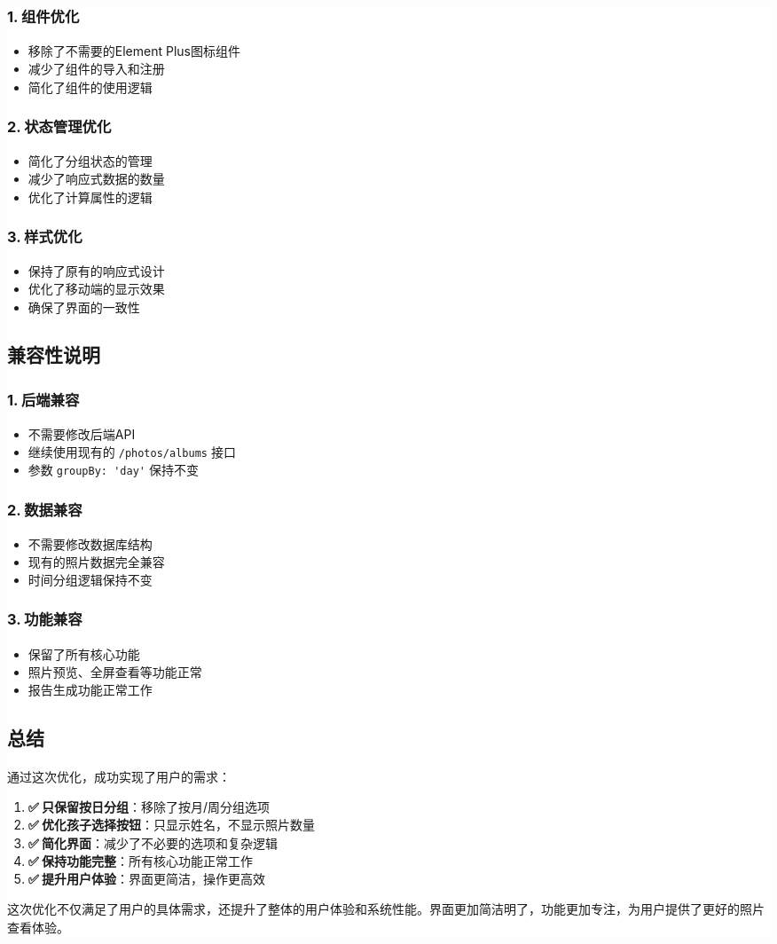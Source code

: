 ### 1. 组件优化
- 移除了不需要的Element Plus图标组件
- 减少了组件的导入和注册
- 简化了组件的使用逻辑

### 2. 状态管理优化
- 简化了分组状态的管理
- 减少了响应式数据的数量
- 优化了计算属性的逻辑

### 3. 样式优化
- 保持了原有的响应式设计
- 优化了移动端的显示效果
- 确保了界面的一致性

## 兼容性说明

### 1. 后端兼容
- 不需要修改后端API
- 继续使用现有的 `/photos/albums` 接口
- 参数 `groupBy: 'day'` 保持不变

### 2. 数据兼容
- 不需要修改数据库结构
- 现有的照片数据完全兼容
- 时间分组逻辑保持不变

### 3. 功能兼容
- 保留了所有核心功能
- 照片预览、全屏查看等功能正常
- 报告生成功能正常工作

## 总结

通过这次优化，成功实现了用户的需求：

1. **✅ 只保留按日分组**：移除了按月/周分组选项
2. **✅ 优化孩子选择按钮**：只显示姓名，不显示照片数量
3. **✅ 简化界面**：减少了不必要的选项和复杂逻辑
4. **✅ 保持功能完整**：所有核心功能正常工作
5. **✅ 提升用户体验**：界面更简洁，操作更高效

这次优化不仅满足了用户的具体需求，还提升了整体的用户体验和系统性能。界面更加简洁明了，功能更加专注，为用户提供了更好的照片查看体验。 